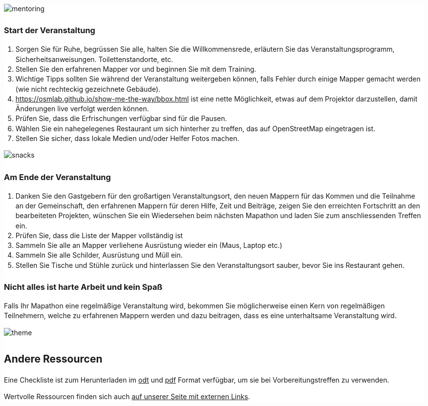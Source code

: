 ![mentoring][]

### Start der Veranstaltung
1. Sorgen Sie für Ruhe, begrüssen Sie alle, halten Sie die Willkommensrede, erläutern Sie das Veranstaltungsprogramm, Sicherheitsanweisungen. Toilettenstandorte, etc.  
2. Stellen Sie den erfahrenen Mapper vor und beginnen Sie mit dem Training.
3. Wichtige Tipps sollten Sie während der Veranstaltung weitergeben können, falls Fehler durch einige Mapper gemacht werden (wie nicht rechteckig gezeichnete Gebäude).
4. <https://osmlab.github.io/show-me-the-way/bbox.html> ist eine nette Möglichkeit, etwas auf dem Projektor darzustellen, damit Änderungen live verfolgt werden können.
5. Prüfen Sie, dass die Erfrischungen verfügbar sind für die Pausen.
6. Wählen Sie ein nahegelegenes Restaurant um sich hinterher zu  treffen, das auf OpenStreetMap eingetragen ist.
7. Stellen Sie sicher, dass lokale Medien und/oder Helfer Fotos machen.

![snacks][]

### Am Ende der Veranstaltung
1. Danken Sie den Gastgebern für den großartigen Veranstaltungsort, den neuen Mappern für das Kommen und die Teilnahme an der Gemeinschaft, den erfahrenen Mappern für deren Hilfe, Zeit und Beiträge, zeigen Sie den erreichten Fortschritt an den bearbeiteten Projekten, wünschen Sie ein Wiedersehen beim nächsten Mapathon und laden Sie zum anschliessenden Treffen ein.
2. Prüfen Sie, dass die Liste der Mapper vollständig ist
3. Sammeln Sie alle an Mapper verliehene Ausrüstung wieder ein (Maus, Laptop etc.)
4. Sammeln Sie alle Schilder, Ausrüstung und Müll ein.
5. Stellen Sie Tische und Stühle zurück und hinterlassen Sie den Veranstaltungsort sauber, bevor Sie ins Restaurant gehen.

### Nicht alles ist harte Arbeit und kein Spaß
Falls Ihr Mapathon eine regelmäßige Veranstaltung wird, bekommen Sie möglicherweise einen Kern von regelmäßigen Teilnehmern, welche zu erfahrenen Mappern werden und dazu beitragen, dass es eine unterhaltsame Veranstaltung wird.

![theme][]


## Andere Ressourcen

Eine Checkliste ist zum Herunterladen im [odt](/files/Mapathon_check_list_3.odt) und [pdf](/files/Mapathon_check_list_3.pdf) Format verfügbar, um sie bei  Vorbereitungstreffen zu verwenden.

Wertvolle Ressourcen finden sich auch [auf unserer Seite mit externen Links](/en/resources).


[venue]:               /images/coordination/mapathon-1.jpg
[people at work]:      /images/coordination/mapathon-2.jpg
[more people at work]: /images/coordination/mapathon-3.jpg
[kings college]:       /images/coordination/mapathon-kcl.jpg
[mentoring]:           /images/coordination/mapathon-nick.jpg
[snacks]:              /images/coordination/mapathon-pizza.jpg
[theme]:               /images/coordination/mapathon-xmas.jpg